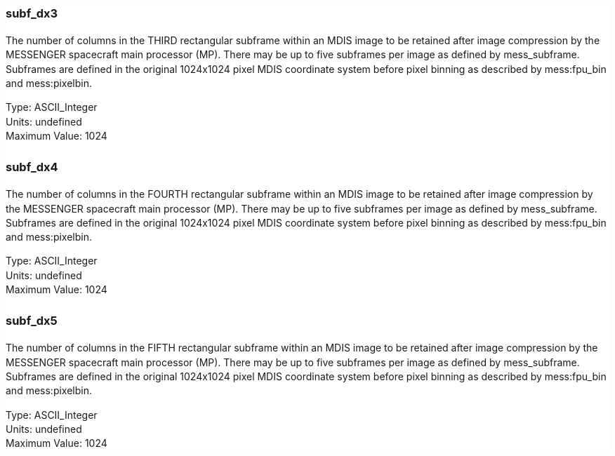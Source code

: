 

### subf_dx3
The number of columns in the 
			THIRD rectangular subframe within an 
			MDIS image to be retained after image 
			compression by the MESSENGER spacecraft 
			main processor (MP). There may be up to 
			five subframes per image as defined by 
			mess_subframe. Subframes 
			are defined in the original 1024x1024 
			pixel MDIS coordinate system before 
			pixel binning as described by 
			mess:fpu_bin and mess:pixelbin.

Type: ASCII_Integer  
Units: undefined  
Maximum Value: 1024  



### subf_dx4
The number of columns in the 
			FOURTH rectangular subframe within an 
			MDIS image to be retained after image 
			compression by the MESSENGER spacecraft 
			main processor (MP). There may be up to 
			five subframes per image as defined by 
			mess_subframe. Subframes 
			are defined in the original 1024x1024 
			pixel MDIS coordinate system before 
			pixel binning as described by 
			mess:fpu_bin and mess:pixelbin.

Type: ASCII_Integer  
Units: undefined  
Maximum Value: 1024  



### subf_dx5
The number of columns in the 
			FIFTH rectangular subframe within an 
			MDIS image to be retained after image 
			compression by the MESSENGER spacecraft 
			main processor (MP). There may be up to 
			five subframes per image as defined by 
			mess_subframe. Subframes 
			are defined in the original 1024x1024 
			pixel MDIS coordinate system before 
			pixel binning as described by 
			mess:fpu_bin and mess:pixelbin.

Type: ASCII_Integer  
Units: undefined  
Maximum Value: 1024  
